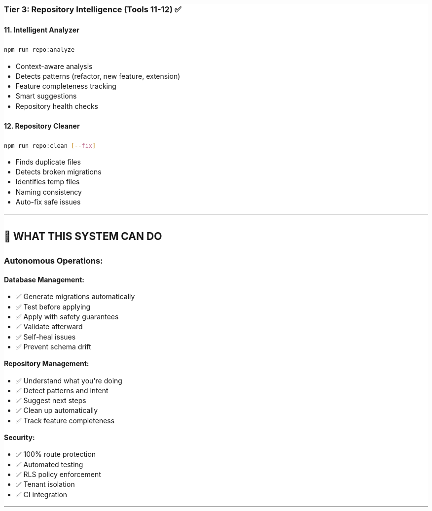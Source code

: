 
### **Tier 3: Repository Intelligence (Tools 11-12)** ✅

#### **11. Intelligent Analyzer**
```bash
npm run repo:analyze
```
- Context-aware analysis
- Detects patterns (refactor, new feature, extension)
- Feature completeness tracking
- Smart suggestions
- Repository health checks

#### **12. Repository Cleaner**
```bash
npm run repo:clean [--fix]
```
- Finds duplicate files
- Detects broken migrations
- Identifies temp files
- Naming consistency
- Auto-fix safe issues

---

## 🎉 WHAT THIS SYSTEM CAN DO

### **Autonomous Operations:**

**Database Management:**
- ✅ Generate migrations automatically
- ✅ Test before applying
- ✅ Apply with safety guarantees
- ✅ Validate afterward
- ✅ Self-heal issues
- ✅ Prevent schema drift

**Repository Management:**
- ✅ Understand what you're doing
- ✅ Detect patterns and intent
- ✅ Suggest next steps
- ✅ Clean up automatically
- ✅ Track feature completeness

**Security:**
- ✅ 100% route protection
- ✅ Automated testing
- ✅ RLS policy enforcement
- ✅ Tenant isolation
- ✅ CI integration

---
